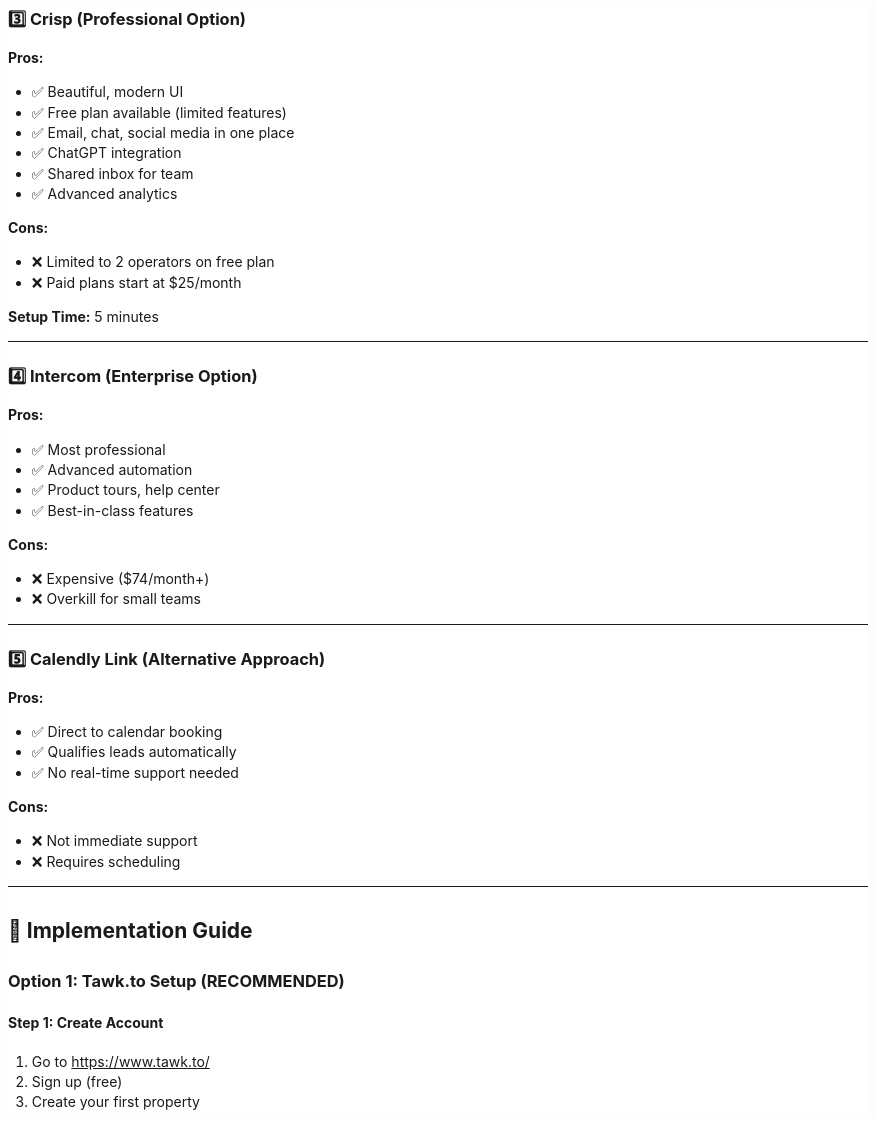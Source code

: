 ### 3️⃣ **Crisp** (Professional Option)

**Pros:**
- ✅ Beautiful, modern UI
- ✅ Free plan available (limited features)
- ✅ Email, chat, social media in one place
- ✅ ChatGPT integration
- ✅ Shared inbox for team
- ✅ Advanced analytics

**Cons:**
- ❌ Limited to 2 operators on free plan
- ❌ Paid plans start at $25/month

**Setup Time:** 5 minutes

---

### 4️⃣ **Intercom** (Enterprise Option)

**Pros:**
- ✅ Most professional
- ✅ Advanced automation
- ✅ Product tours, help center
- ✅ Best-in-class features

**Cons:**
- ❌ Expensive ($74/month+)
- ❌ Overkill for small teams

---

### 5️⃣ **Calendly Link** (Alternative Approach)

**Pros:**
- ✅ Direct to calendar booking
- ✅ Qualifies leads automatically
- ✅ No real-time support needed

**Cons:**
- ❌ Not immediate support
- ❌ Requires scheduling

---

## 🚀 Implementation Guide

### Option 1: Tawk.to Setup (RECOMMENDED)

#### Step 1: Create Account
1. Go to https://www.tawk.to/
2. Sign up (free)
3. Create your first property
